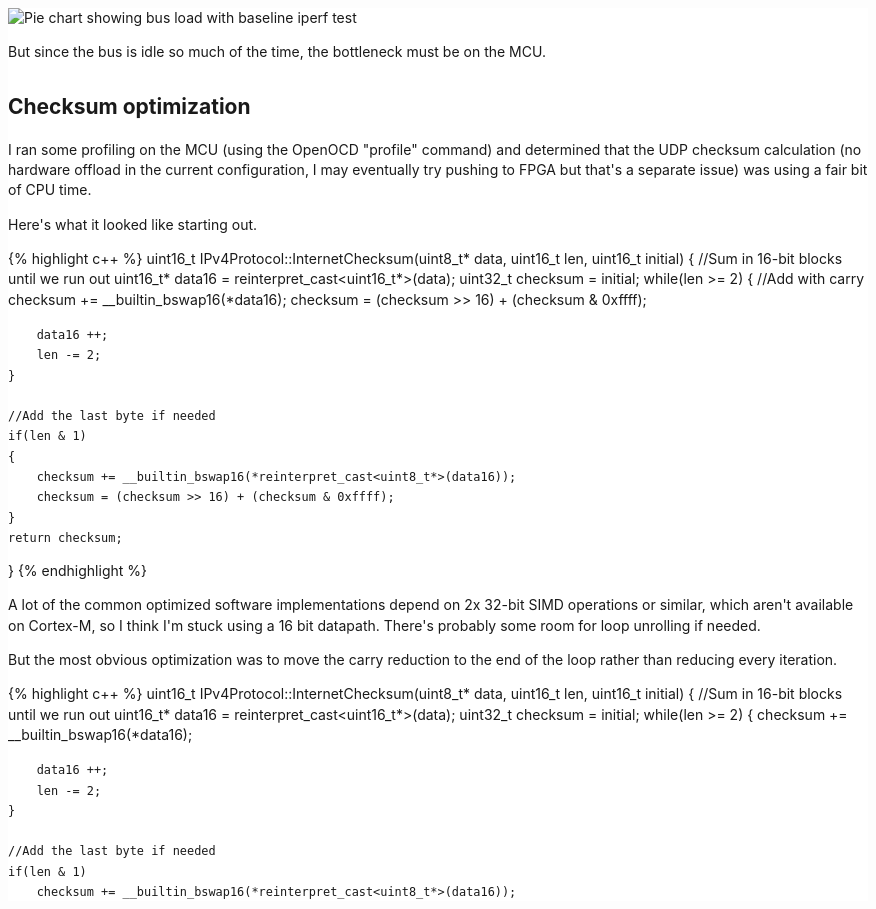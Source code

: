 ![Pie chart showing bus load with baseline iperf test](/assets/fmc-baseline.png)

But since the bus is idle so much of the time, the bottleneck must be on the MCU.

## Checksum optimization

I ran some profiling on the MCU (using the OpenOCD "profile" command) and determined that the UDP checksum calculation
(no hardware offload in the current configuration, I may eventually try pushing to FPGA but that's a separate issue)
was using a fair bit of CPU time.

Here's what it looked like starting out.

{% highlight c++ %}
uint16_t IPv4Protocol::InternetChecksum(uint8_t* data, uint16_t len, uint16_t initial)
{
    //Sum in 16-bit blocks until we run out
    uint16_t* data16 = reinterpret_cast<uint16_t*>(data);
    uint32_t checksum = initial;
    while(len >= 2)
    {
        //Add with carry
        checksum += __builtin_bswap16(*data16);
        checksum = (checksum >> 16) + (checksum & 0xffff);

        data16 ++;
        len -= 2;
    }

    //Add the last byte if needed
    if(len & 1)
    {
        checksum += __builtin_bswap16(*reinterpret_cast<uint8_t*>(data16));
        checksum = (checksum >> 16) + (checksum & 0xffff);
    }
    return checksum;
}
{% endhighlight %}

A lot of the common optimized software implementations depend on 2x 32-bit SIMD operations or similar, which aren't
available on Cortex-M, so I think I'm stuck using a 16 bit datapath. There's probably some room for loop unrolling if
needed.

But the most obvious optimization was to move the carry reduction to the end of the loop rather than reducing every
iteration.

{% highlight c++ %}
uint16_t IPv4Protocol::InternetChecksum(uint8_t* data, uint16_t len, uint16_t initial)
{
    //Sum in 16-bit blocks until we run out
    uint16_t* data16 = reinterpret_cast<uint16_t*>(data);
    uint32_t checksum = initial;
    while(len >= 2)
    {
        checksum += __builtin_bswap16(*data16);

        data16 ++;
        len -= 2;
    }

    //Add the last byte if needed
    if(len & 1)
        checksum += __builtin_bswap16(*reinterpret_cast<uint8_t*>(data16));
